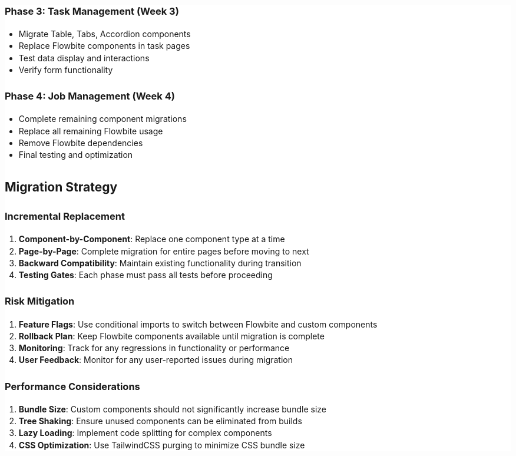 ### Phase 3: Task Management (Week 3)
- Migrate Table, Tabs, Accordion components
- Replace Flowbite components in task pages
- Test data display and interactions
- Verify form functionality

### Phase 4: Job Management (Week 4)
- Complete remaining component migrations
- Replace all remaining Flowbite usage
- Remove Flowbite dependencies
- Final testing and optimization

## Migration Strategy

### Incremental Replacement

1. **Component-by-Component**: Replace one component type at a time
2. **Page-by-Page**: Complete migration for entire pages before moving to next
3. **Backward Compatibility**: Maintain existing functionality during transition
4. **Testing Gates**: Each phase must pass all tests before proceeding

### Risk Mitigation

1. **Feature Flags**: Use conditional imports to switch between Flowbite and custom components
2. **Rollback Plan**: Keep Flowbite components available until migration is complete
3. **Monitoring**: Track for any regressions in functionality or performance
4. **User Feedback**: Monitor for any user-reported issues during migration

### Performance Considerations

1. **Bundle Size**: Custom components should not significantly increase bundle size
2. **Tree Shaking**: Ensure unused components can be eliminated from builds
3. **Lazy Loading**: Implement code splitting for complex components
4. **CSS Optimization**: Use TailwindCSS purging to minimize CSS bundle size